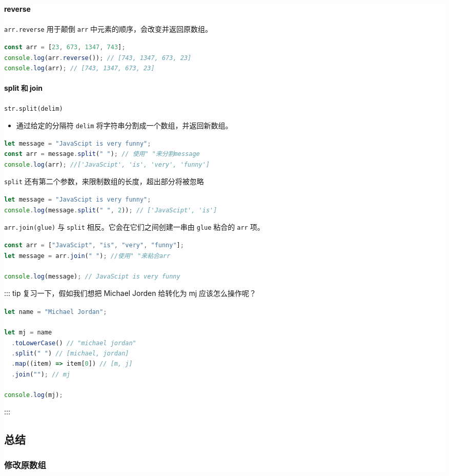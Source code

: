 #### reverse

`arr.reverse` 用于颠倒 `arr` 中元素的顺序，会改变并返回原数组。

```javascript
const arr = [23, 673, 1347, 743];
console.log(arr.reverse()); // [743, 1347, 673, 23]
console.log(arr); // [743, 1347, 673, 23]
```

#### split 和 join

`str.split(delim)`

- 通过给定的分隔符 `delim` 将字符串分割成一个数组，并返回新数组。

```javascript
let message = "JavaScipt is very funny";
const arr = message.split(" "); // 使用" "来分割message
console.log(arr); //['JavaScipt', 'is', 'very', 'funny']
```

`split` 还有第二个参数，来限制数组的长度，超出部分将被忽略

```javascript
let message = "JavaScipt is very funny";
console.log(message.split(" ", 2)); // ['JavaScipt', 'is']
```

`arr.join(glue)` 与 `split` 相反。它会在它们之间创建一串由 `glue` 粘合的 `arr` 项。

```javascript
const arr = ["JavaScipt", "is", "very", "funny"];
let message = arr.join(" "); //使用" "来粘合arr

console.log(message); // JavaScipt is very funny
```

::: tip
复习一下，假如我们想把 Michael Jorden 给转化为 mj 应该怎么操作呢？

```javascript
let name = "Michael Jordan";

let mj = name
  .toLowerCase() // "michael jordan"
  .split(" ") // [michael, jordan]
  .map((item) => item[0]) // [m, j]
  .join(""); // mj

console.log(mj);
```

:::

## 总结

### 修改原数组
